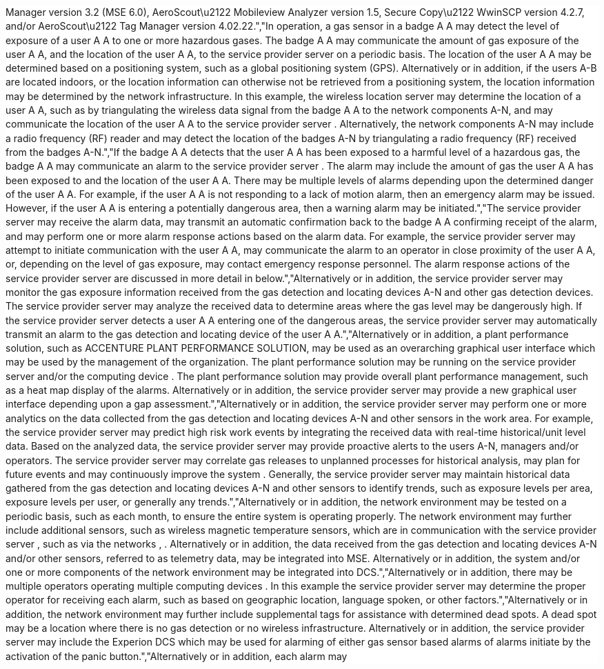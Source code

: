 Manager version 3.2 (MSE 6.0), AeroScout\u2122 Mobileview Analyzer version 1.5, Secure Copy\u2122 WwinSCP version 4.2.7, and\/or AeroScout\u2122 Tag Manager version 4.02.22.","In operation, a gas sensor in a badge A A may detect the level of exposure of a user A A to one or more hazardous gases. The badge A A may communicate the amount of gas exposure of the user A A, and the location of the user A A, to the service provider server  on a periodic basis. The location of the user A A may be determined based on a positioning system, such as a global positioning system (GPS). Alternatively or in addition, if the users A-B are located indoors, or the location information can otherwise not be retrieved from a positioning system, the location information may be determined by the network infrastructure. In this example, the wireless location server  may determine the location of a user A A, such as by triangulating the wireless data signal from the badge A A to the network components A-N, and may communicate the location of the user A A to the service provider server . Alternatively, the network components A-N may include a radio frequency (RF) reader and may detect the location of the badges A-N by triangulating a radio frequency (RF) received from the badges A-N.","If the badge A A detects that the user A A has been exposed to a harmful level of a hazardous gas, the badge A A may communicate an alarm to the service provider server . The alarm may include the amount of gas the user A A has been exposed to and the location of the user A A. There may be multiple levels of alarms depending upon the determined danger of the user A A. For example, if the user A A is not responding to a lack of motion alarm, then an emergency alarm may be issued. However, if the user A A is entering a potentially dangerous area, then a warning alarm may be initiated.","The service provider server  may receive the alarm data, may transmit an automatic confirmation back to the badge A A confirming receipt of the alarm, and may perform one or more alarm response actions based on the alarm data. For example, the service provider server  may attempt to initiate communication with the user A A, may communicate the alarm to an operator  in close proximity of the user A A, or, depending on the level of gas exposure, may contact emergency response personnel. The alarm response actions of the service provider server  are discussed in more detail in  below.","Alternatively or in addition, the service provider server  may monitor the gas exposure information received from the gas detection and locating devices A-N and other gas detection devices. The service provider server  may analyze the received data to determine areas where the gas level may be dangerously high. If the service provider server  detects a user A A entering one of the dangerous areas, the service provider server  may automatically transmit an alarm to the gas detection and locating device of the user A A.","Alternatively or in addition, a plant performance solution, such as ACCENTURE PLANT PERFORMANCE SOLUTION, may be used as an overarching graphical user interface which may be used by the management of the organization. The plant performance solution may be running on the service provider server  and\/or the computing device . The plant performance solution may provide overall plant performance management, such as a heat map display of the alarms. Alternatively or in addition, the service provider server  may provide a new graphical user interface depending upon a gap assessment.","Alternatively or in addition, the service provider server  may perform one or more analytics on the data collected from the gas detection and locating devices A-N and other sensors in the work area. For example, the service provider server  may predict high risk work events by integrating the received data with real-time historical\/unit level data. Based on the analyzed data, the service provider server  may provide proactive alerts to the users A-N, managers and\/or operators. The service provider server  may correlate gas releases to unplanned processes for historical analysis, may plan for future events and may continuously improve the system . Generally, the service provider server  may maintain historical data gathered from the gas detection and locating devices A-N and other sensors to identify trends, such as exposure levels per area, exposure levels per user, or generally any trends.","Alternatively or in addition, the network environment  may be tested on a periodic basis, such as each month, to ensure the entire system  is operating properly. The network environment  may further include additional sensors, such as wireless magnetic temperature sensors, which are in communication with the service provider server , such as via the networks , . Alternatively or in addition, the data received from the gas detection and locating devices A-N and\/or other sensors, referred to as telemetry data, may be integrated into MSE. Alternatively or in addition, the system  and\/or one or more components of the network environment  may be integrated into DCS.","Alternatively or in addition, there may be multiple operators  operating multiple computing devices . In this example the service provider server  may determine the proper operator  for receiving each alarm, such as based on geographic location, language spoken, or other factors.","Alternatively or in addition, the network environment  may further include supplemental tags for assistance with determined dead spots. A dead spot may be a location where there is no gas detection or no wireless infrastructure. Alternatively or in addition, the service provider server  may include the Experion DCS which may be used for alarming of either gas sensor based alarms of alarms initiate by the activation of the panic button.","Alternatively or in addition, each alarm may